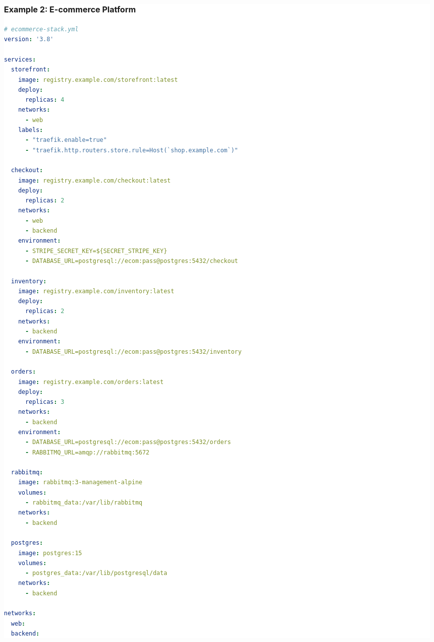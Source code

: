 ### Example 2: E-commerce Platform
```yaml
# ecommerce-stack.yml
version: '3.8'

services:
  storefront:
    image: registry.example.com/storefront:latest
    deploy:
      replicas: 4
    networks:
      - web
    labels:
      - "traefik.enable=true"
      - "traefik.http.routers.store.rule=Host(`shop.example.com`)"

  checkout:
    image: registry.example.com/checkout:latest
    deploy:
      replicas: 2
    networks:
      - web
      - backend
    environment:
      - STRIPE_SECRET_KEY=${SECRET_STRIPE_KEY}
      - DATABASE_URL=postgresql://ecom:pass@postgres:5432/checkout

  inventory:
    image: registry.example.com/inventory:latest
    deploy:
      replicas: 2
    networks:
      - backend
    environment:
      - DATABASE_URL=postgresql://ecom:pass@postgres:5432/inventory

  orders:
    image: registry.example.com/orders:latest
    deploy:
      replicas: 3
    networks:
      - backend
    environment:
      - DATABASE_URL=postgresql://ecom:pass@postgres:5432/orders
      - RABBITMQ_URL=amqp://rabbitmq:5672

  rabbitmq:
    image: rabbitmq:3-management-alpine
    volumes:
      - rabbitmq_data:/var/lib/rabbitmq
    networks:
      - backend

  postgres:
    image: postgres:15
    volumes:
      - postgres_data:/var/lib/postgresql/data
    networks:
      - backend

networks:
  web:
  backend:
```